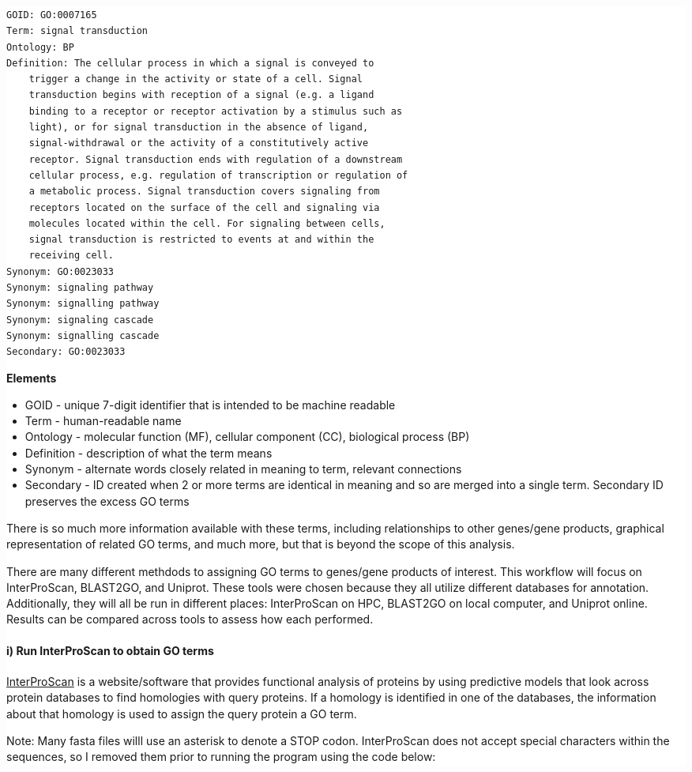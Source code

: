 ```
GOID: GO:0007165
Term: signal transduction
Ontology: BP
Definition: The cellular process in which a signal is conveyed to
    trigger a change in the activity or state of a cell. Signal
    transduction begins with reception of a signal (e.g. a ligand
    binding to a receptor or receptor activation by a stimulus such as
    light), or for signal transduction in the absence of ligand,
    signal-withdrawal or the activity of a constitutively active
    receptor. Signal transduction ends with regulation of a downstream
    cellular process, e.g. regulation of transcription or regulation of
    a metabolic process. Signal transduction covers signaling from
    receptors located on the surface of the cell and signaling via
    molecules located within the cell. For signaling between cells,
    signal transduction is restricted to events at and within the
    receiving cell.
Synonym: GO:0023033
Synonym: signaling pathway
Synonym: signalling pathway
Synonym: signaling cascade
Synonym: signalling cascade
Secondary: GO:0023033
```

**Elements**

- GOID - unique 7-digit identifier that is intended to be machine readable
- Term - human-readable name
- Ontology - molecular function (MF), cellular component (CC), biological process (BP)
- Definition - description of what the term means
- Synonym - alternate words closely related in meaning to term, relevant connections
- Secondary - ID created when 2 or more terms are identical in meaning and so are merged into a single term. Secondary ID preserves the excess GO terms

There is so much more information available with these terms, including relationships to other genes/gene products, graphical representation of related GO terms, and much more, but that is beyond the scope of this analysis.

There are many different methdods to assigning GO terms to genes/gene products of interest. This workflow will focus on InterProScan, BLAST2GO, and Uniprot. These tools were chosen because they all utilize different databases for annotation. Additionally, they will all be run in different places: InterProScan on HPC, BLAST2GO on local computer, and Uniprot online. Results can be compared across tools to assess how each performed.

#### i) Run InterProScan to obtain GO terms

[InterProScan](https://www.ebi.ac.uk/interpro/) is a website/software that provides functional analysis of proteins by using predictive models that look across protein databases to find homologies with query proteins. If a homology is identified in one of the databases, the information about that homology is used to assign the query protein a GO term.

Note: Many fasta files willl use an asterisk to denote a STOP codon. InterProScan does not accept special characters within the sequences, so I removed them prior to running the program using the code below:
